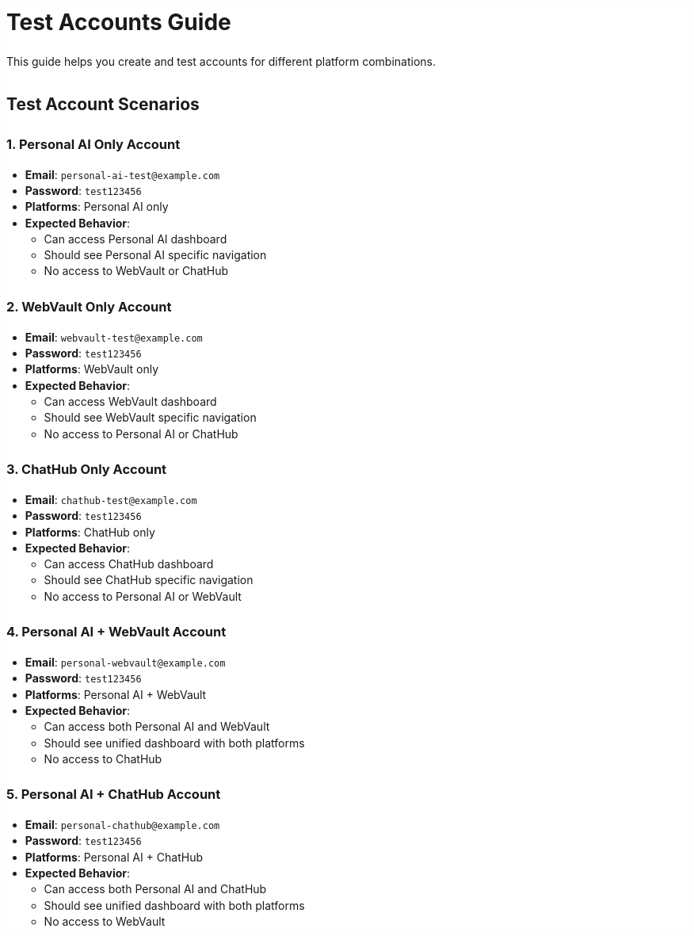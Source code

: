 # Test Accounts Guide

This guide helps you create and test accounts for different platform combinations.

## Test Account Scenarios

### 1. Personal AI Only Account
- **Email**: `personal-ai-test@example.com`
- **Password**: `test123456`
- **Platforms**: Personal AI only
- **Expected Behavior**: 
  - Can access Personal AI dashboard
  - Should see Personal AI specific navigation
  - No access to WebVault or ChatHub

### 2. WebVault Only Account
- **Email**: `webvault-test@example.com`
- **Password**: `test123456`
- **Platforms**: WebVault only
- **Expected Behavior**:
  - Can access WebVault dashboard
  - Should see WebVault specific navigation
  - No access to Personal AI or ChatHub

### 3. ChatHub Only Account
- **Email**: `chathub-test@example.com`
- **Password**: `test123456`
- **Platforms**: ChatHub only
- **Expected Behavior**:
  - Can access ChatHub dashboard
  - Should see ChatHub specific navigation
  - No access to Personal AI or WebVault

### 4. Personal AI + WebVault Account
- **Email**: `personal-webvault@example.com`
- **Password**: `test123456`
- **Platforms**: Personal AI + WebVault
- **Expected Behavior**:
  - Can access both Personal AI and WebVault
  - Should see unified dashboard with both platforms
  - No access to ChatHub

### 5. Personal AI + ChatHub Account
- **Email**: `personal-chathub@example.com`
- **Password**: `test123456`
- **Platforms**: Personal AI + ChatHub
- **Expected Behavior**:
  - Can access both Personal AI and ChatHub
  - Should see unified dashboard with both platforms
  - No access to WebVault
